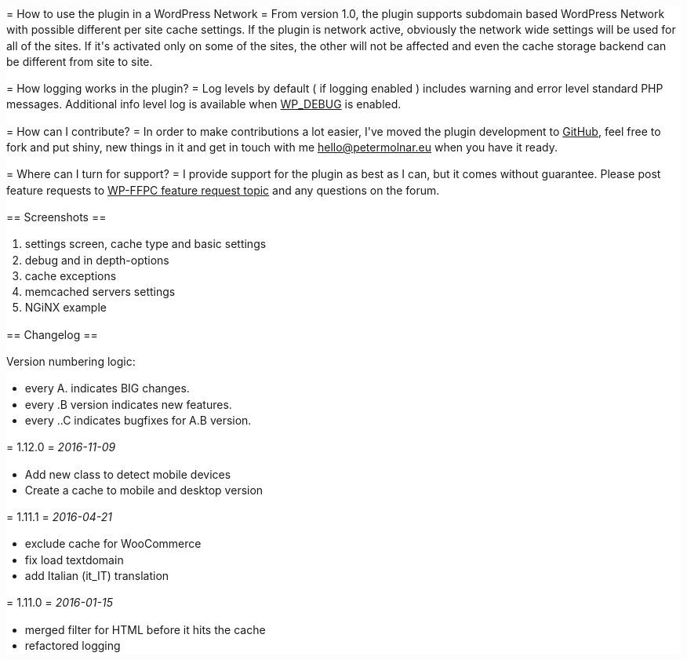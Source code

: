 = How to use the plugin in a WordPress Network =
From version 1.0, the plugin supports subdomain based WordPress Network with possible different per site cache settings. If the plugin is network active, obviously the network wide settings will be used for all of the sites. If it's activated only on some of the sites, the other will not be affected and even the cache storage backend can be different from site to site.

= How logging works in the plugin? =
Log levels by default ( if logging enabled ) includes warning and error level standard PHP messages.
Additional info level log is available when [WP_DEBUG](http://codex.wordpress.org/WP_DEBUG "WP_DEBUG") is enabled.

= How can I contribute? =
In order to make contributions a lot easier, I've moved the plugin development to [GitHub](https://github.com/petermolnar/wp-ffpc "GitHub"), feel free to fork and put shiny, new things in it and get in touch with me [hello@petermolnar.eu](mailto:hello@petermolnar.eu "hello@petermolnar.eu") when you have it ready.

= Where can I turn for support? =
I provide support for the plugin as best as I can, but it comes without guarantee.
Please post feature requests to [WP-FFPC feature request topic](http://wordpress.org/support/topic/feature-requests-14 "WP-FFPC feature request topic") and any questions on the forum.

== Screenshots ==

1. settings screen, cache type and basic settings
2. debug and in depth-options
3. cache exceptions
4. memcached servers settings
5. NGiNX example

== Changelog ==

Version numbering logic:

* every A. indicates BIG changes.
* every .B version indicates new features.
* every ..C indicates bugfixes for A.B version.

= 1.12.0 =
*2016-11-09*

* Add new class to detect mobile devices
* Create a cache to mobile and desktop version

= 1.11.1 =
*2016-04-21*

* exclude cache for WooCommerce
* fix load textdomain
* add Italian (it_IT) translation

= 1.11.0 =
*2016-01-15*

* merged filter for HTML before it hits the cache
* refactored logging

